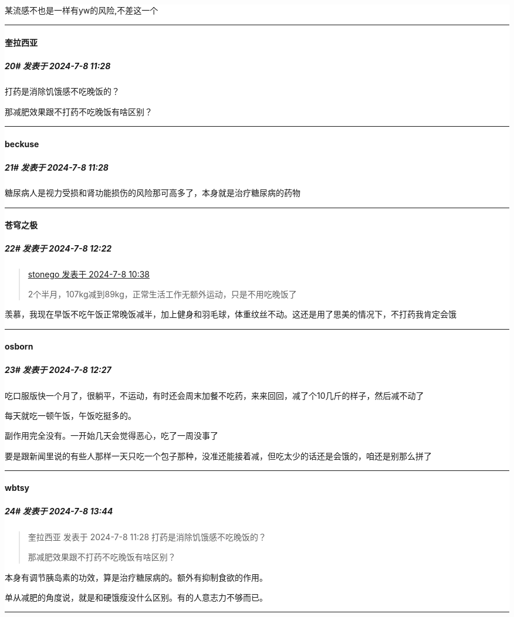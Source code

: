某流感不也是一样有yw的风险,不差这一个

*****

####  奎拉西亚  
##### 20#       发表于 2024-7-8 11:28

打药是消除饥饿感不吃晚饭的？

那减肥效果跟不打药不吃晚饭有啥区别？

*****

####  beckuse  
##### 21#       发表于 2024-7-8 11:28

糖尿病人是视力受损和肾功能损伤的风险那可高多了，本身就是治疗糖尿病的药物

*****

####  苍穹之极  
##### 22#       发表于 2024-7-8 12:22

<blockquote><a href="httphttps://bbs.saraba1st.com/2b/forum.php?mod=redirect&amp;goto=findpost&amp;pid=65517822&amp;ptid=2190528" target="_blank">stonego 发表于 2024-7-8 10:38</a>

2个半月，107kg减到89kg，正常生活工作无额外运动，只是不用吃晚饭了</blockquote>
羡慕，我现在早饭不吃午饭正常晚饭减半，加上健身和羽毛球，体重纹丝不动。这还是用了思美的情况下，不打药我肯定会饿

*****

####  osborn  
##### 23#       发表于 2024-7-8 12:27

吃口服版快一个月了，很躺平，不运动，有时还会周末加餐不吃药，来来回回，减了个10几斤的样子，然后减不动了

每天就吃一顿午饭，午饭吃挺多的。

副作用完全没有。一开始几天会觉得恶心，吃了一周没事了

要是跟新闻里说的有些人那样一天只吃一个包子那种，没准还能接着减，但吃太少的话还是会饿的，咱还是别那么拼了

*****

####  wbtsy  
##### 24#       发表于 2024-7-8 13:44

<blockquote>奎拉西亚 发表于 2024-7-8 11:28
打药是消除饥饿感不吃晚饭的？

那减肥效果跟不打药不吃晚饭有啥区别？</blockquote>
本身有调节胰岛素的功效，算是治疗糖尿病的。额外有抑制食欲的作用。

单从减肥的角度说，就是和硬饿瘦没什么区别。有的人意志力不够而已。

*****
